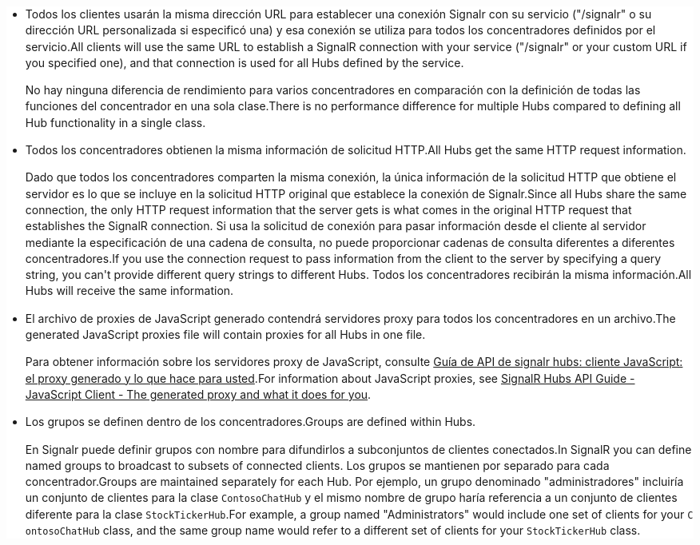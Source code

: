 - <span data-ttu-id="c62d3-209">Todos los clientes usarán la misma dirección URL para establecer una conexión Signalr con su servicio ("/signalr" o su dirección URL personalizada si especificó una) y esa conexión se utiliza para todos los concentradores definidos por el servicio.</span><span class="sxs-lookup"><span data-stu-id="c62d3-209">All clients will use the same URL to establish a SignalR connection with your service ("/signalr" or your custom URL if you specified one), and that connection is used for all Hubs defined by the service.</span></span>

    <span data-ttu-id="c62d3-210">No hay ninguna diferencia de rendimiento para varios concentradores en comparación con la definición de todas las funciones del concentrador en una sola clase.</span><span class="sxs-lookup"><span data-stu-id="c62d3-210">There is no performance difference for multiple Hubs compared to defining all Hub functionality in a single class.</span></span>
- <span data-ttu-id="c62d3-211">Todos los concentradores obtienen la misma información de solicitud HTTP.</span><span class="sxs-lookup"><span data-stu-id="c62d3-211">All Hubs get the same HTTP request information.</span></span>

    <span data-ttu-id="c62d3-212">Dado que todos los concentradores comparten la misma conexión, la única información de la solicitud HTTP que obtiene el servidor es lo que se incluye en la solicitud HTTP original que establece la conexión de Signalr.</span><span class="sxs-lookup"><span data-stu-id="c62d3-212">Since all Hubs share the same connection, the only HTTP request information that the server gets is what comes in the original HTTP request that establishes the SignalR connection.</span></span> <span data-ttu-id="c62d3-213">Si usa la solicitud de conexión para pasar información desde el cliente al servidor mediante la especificación de una cadena de consulta, no puede proporcionar cadenas de consulta diferentes a diferentes concentradores.</span><span class="sxs-lookup"><span data-stu-id="c62d3-213">If you use the connection request to pass information from the client to the server by specifying a query string, you can't provide different query strings to different Hubs.</span></span> <span data-ttu-id="c62d3-214">Todos los concentradores recibirán la misma información.</span><span class="sxs-lookup"><span data-stu-id="c62d3-214">All Hubs will receive the same information.</span></span>
- <span data-ttu-id="c62d3-215">El archivo de proxies de JavaScript generado contendrá servidores proxy para todos los concentradores en un archivo.</span><span class="sxs-lookup"><span data-stu-id="c62d3-215">The generated JavaScript proxies file will contain proxies for all Hubs in one file.</span></span>

    <span data-ttu-id="c62d3-216">Para obtener información sobre los servidores proxy de JavaScript, consulte [Guía de API de signalr hubs: cliente JavaScript: el proxy generado y lo que hace para usted](index.md).</span><span class="sxs-lookup"><span data-stu-id="c62d3-216">For information about JavaScript proxies, see [SignalR Hubs API Guide - JavaScript Client - The generated proxy and what it does for you](index.md).</span></span>
- <span data-ttu-id="c62d3-217">Los grupos se definen dentro de los concentradores.</span><span class="sxs-lookup"><span data-stu-id="c62d3-217">Groups are defined within Hubs.</span></span>

    <span data-ttu-id="c62d3-218">En Signalr puede definir grupos con nombre para difundirlos a subconjuntos de clientes conectados.</span><span class="sxs-lookup"><span data-stu-id="c62d3-218">In SignalR you can define named groups to broadcast to subsets of connected clients.</span></span> <span data-ttu-id="c62d3-219">Los grupos se mantienen por separado para cada concentrador.</span><span class="sxs-lookup"><span data-stu-id="c62d3-219">Groups are maintained separately for each Hub.</span></span> <span data-ttu-id="c62d3-220">Por ejemplo, un grupo denominado "administradores" incluiría un conjunto de clientes para la clase `ContosoChatHub` y el mismo nombre de grupo haría referencia a un conjunto de clientes diferente para la clase `StockTickerHub`.</span><span class="sxs-lookup"><span data-stu-id="c62d3-220">For example, a group named "Administrators" would include one set of clients for your `ContosoChatHub` class, and the same group name would refer to a different set of clients for your `StockTickerHub` class.</span></span>
